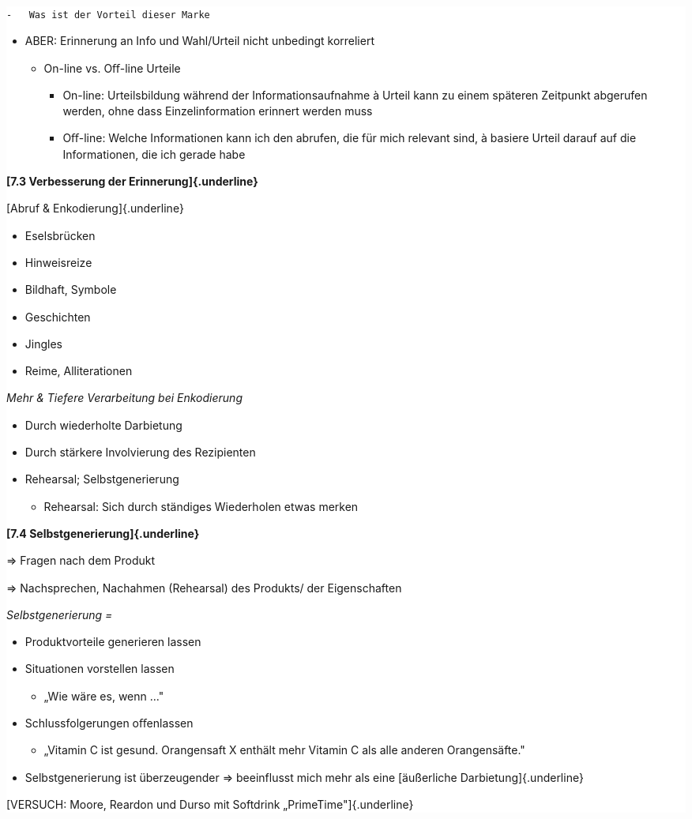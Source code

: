     -   Was ist der Vorteil dieser Marke

-   ABER: Erinnerung an Info und Wahl/Urteil nicht unbedingt korreliert

    -   On-line vs. Oﬀ-line Urteile

        -   On-line: Urteilsbildung während der Informationsaufnahme à
            Urteil kann zu einem späteren Zeitpunkt abgerufen werden,
            ohne dass Einzelinformation erinnert werden muss

        -   Oﬀ-line: Welche Informationen kann ich den abrufen, die für
            mich relevant sind, à basiere Urteil darauf auf die
            Informationen, die ich gerade habe

**[7.3 Verbesserung der Erinnerung]{.underline}**

[Abruf & Enkodierung]{.underline}

-   Eselsbrücken

-   Hinweisreize

-   Bildhaft, Symbole

-   Geschichten

-   Jingles

-   Reime, Alliterationen

*Mehr & Tiefere Verarbeitung bei Enkodierung*

-   Durch wiederholte Darbietung

-   Durch stärkere Involvierung des Rezipienten

-   Rehearsal; Selbstgenerierung

    -   Rehearsal: Sich durch ständiges Wiederholen etwas merken

**[7.4 Selbstgenerierung]{.underline}**

=\> Fragen nach dem Produkt

=\> Nachsprechen, Nachahmen (Rehearsal) des Produkts/ der Eigenschaften

*Selbstgenerierung =*

-   Produktvorteile generieren lassen

-   Situationen vorstellen lassen

    -   „Wie wäre es, wenn ..."

-   Schlussfolgerungen oﬀenlassen

    -   „Vitamin C ist gesund. Orangensaft X enthält mehr Vitamin C als
        alle anderen Orangensäfte."



-   Selbstgenerierung ist überzeugender =\> beeinflusst mich mehr als
    eine [äußerliche Darbietung]{.underline}

[VERSUCH: Moore, Reardon und Durso mit Softdrink
„PrimeTime"]{.underline}

